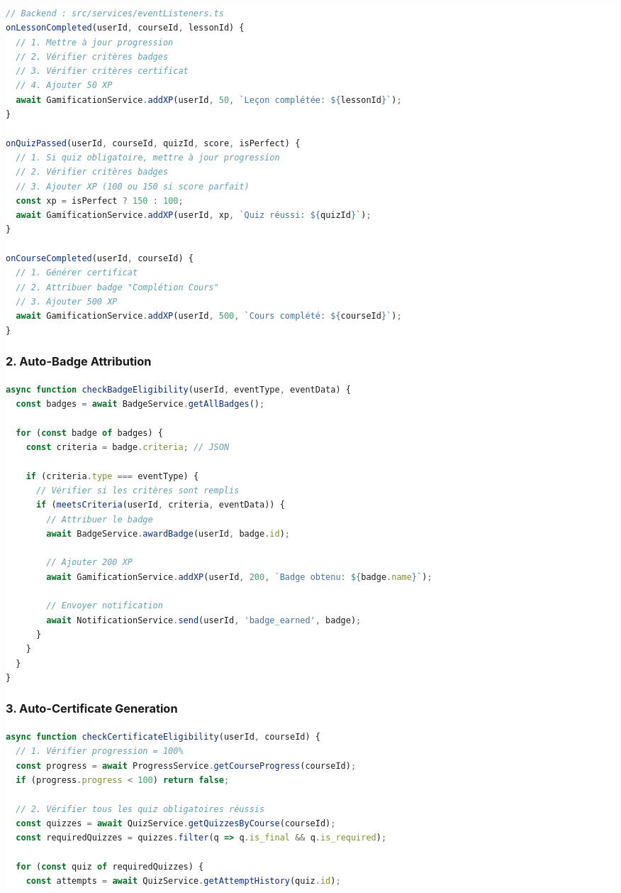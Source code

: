```typescript
// Backend : src/services/eventListeners.ts
onLessonCompleted(userId, courseId, lessonId) {
  // 1. Mettre à jour progression
  // 2. Vérifier critères badges
  // 3. Vérifier critères certificat
  // 4. Ajouter 50 XP
  await GamificationService.addXP(userId, 50, `Leçon complétée: ${lessonId}`);
}

onQuizPassed(userId, courseId, quizId, score, isPerfect) {
  // 1. Si quiz obligatoire, mettre à jour progression
  // 2. Vérifier critères badges
  // 3. Ajouter XP (100 ou 150 si score parfait)
  const xp = isPerfect ? 150 : 100;
  await GamificationService.addXP(userId, xp, `Quiz réussi: ${quizId}`);
}

onCourseCompleted(userId, courseId) {
  // 1. Générer certificat
  // 2. Attribuer badge "Complétion Cours"
  // 3. Ajouter 500 XP
  await GamificationService.addXP(userId, 500, `Cours complété: ${courseId}`);
}
```

### **2. Auto-Badge Attribution**
```typescript
async function checkBadgeEligibility(userId, eventType, eventData) {
  const badges = await BadgeService.getAllBadges();
  
  for (const badge of badges) {
    const criteria = badge.criteria; // JSON
    
    if (criteria.type === eventType) {
      // Vérifier si les critères sont remplis
      if (meetsCriteria(userId, criteria, eventData)) {
        // Attribuer le badge
        await BadgeService.awardBadge(userId, badge.id);
        
        // Ajouter 200 XP
        await GamificationService.addXP(userId, 200, `Badge obtenu: ${badge.name}`);
        
        // Envoyer notification
        await NotificationService.send(userId, 'badge_earned', badge);
      }
    }
  }
}
```

### **3. Auto-Certificate Generation**
```typescript
async function checkCertificateEligibility(userId, courseId) {
  // 1. Vérifier progression = 100%
  const progress = await ProgressService.getCourseProgress(courseId);
  if (progress.progress < 100) return false;
  
  // 2. Vérifier tous les quiz obligatoires réussis
  const quizzes = await QuizService.getQuizzesByCourse(courseId);
  const requiredQuizzes = quizzes.filter(q => q.is_final && q.is_required);
  
  for (const quiz of requiredQuizzes) {
    const attempts = await QuizService.getAttemptHistory(quiz.id);
```